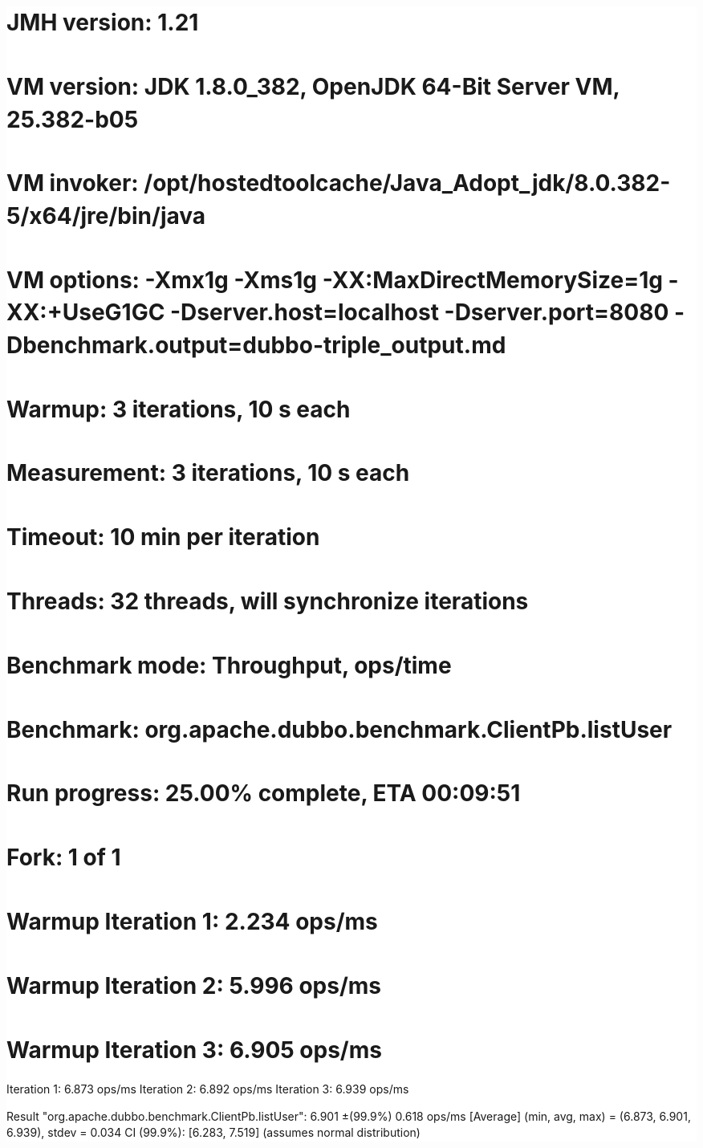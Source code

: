 
# JMH version: 1.21
# VM version: JDK 1.8.0_382, OpenJDK 64-Bit Server VM, 25.382-b05
# VM invoker: /opt/hostedtoolcache/Java_Adopt_jdk/8.0.382-5/x64/jre/bin/java
# VM options: -Xmx1g -Xms1g -XX:MaxDirectMemorySize=1g -XX:+UseG1GC -Dserver.host=localhost -Dserver.port=8080 -Dbenchmark.output=dubbo-triple_output.md
# Warmup: 3 iterations, 10 s each
# Measurement: 3 iterations, 10 s each
# Timeout: 10 min per iteration
# Threads: 32 threads, will synchronize iterations
# Benchmark mode: Throughput, ops/time
# Benchmark: org.apache.dubbo.benchmark.ClientPb.listUser

# Run progress: 25.00% complete, ETA 00:09:51
# Fork: 1 of 1
# Warmup Iteration   1: 2.234 ops/ms
# Warmup Iteration   2: 5.996 ops/ms
# Warmup Iteration   3: 6.905 ops/ms
Iteration   1: 6.873 ops/ms
Iteration   2: 6.892 ops/ms
Iteration   3: 6.939 ops/ms


Result "org.apache.dubbo.benchmark.ClientPb.listUser":
  6.901 ±(99.9%) 0.618 ops/ms [Average]
  (min, avg, max) = (6.873, 6.901, 6.939), stdev = 0.034
  CI (99.9%): [6.283, 7.519] (assumes normal distribution)
